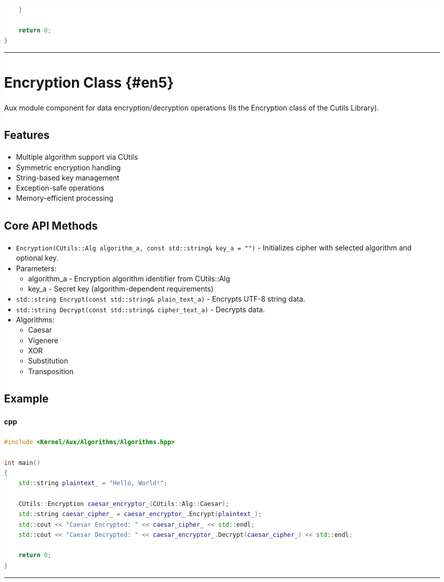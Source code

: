 ```cpp
    }

    return 0;
}
```

--- 

# Encryption Class {#en5}
Aux module component for data encryption/decryption operations (Is the Encryption class of the Cutils Library).

## Features
- Multiple algorithm support via CUtils
- Symmetric encryption handling
- String-based key management
- Exception-safe operations
- Memory-efficient processing

## Core API Methods
- ```Encryption(CUtils::Alg algorithm_a, const std::string& key_a = "")``` - Initializes cipher with selected algorithm and optional key.
- Parameters:
    - algorithm_a - Encryption algorithm identifier from CUtils::Alg
    - key_a - Secret key (algorithm-dependent requirements)
- ```std::string Encrypt(const std::string& plain_text_a)``` - Encrypts UTF-8 string data.
- ```std::string Decrypt(const std::string& cipher_text_a)``` - Decrypts data.
- Algorithms:
    - Caesar
    - Vigenere
    - XOR
    - Substitution
    - Transposition

## Example
#### cpp
```cpp
#include <Kernel/Aux/Algorithms/Algorithms.hpp>

int main() 
{
    std::string plaintext_ = "Hello, World!";

    CUtils::Encryption caesar_encryptor_(CUtils::Alg::Caesar);
    std::string caesar_cipher_ = caesar_encryptor_.Encrypt(plaintext_);
    std::cout << "Caesar Encrypted: " << caesar_cipher_ << std::endl;
    std::cout << "Caesar Decrypted: " << caesar_encryptor_.Decrypt(caesar_cipher_) << std::endl;

    return 0;
}
```

---